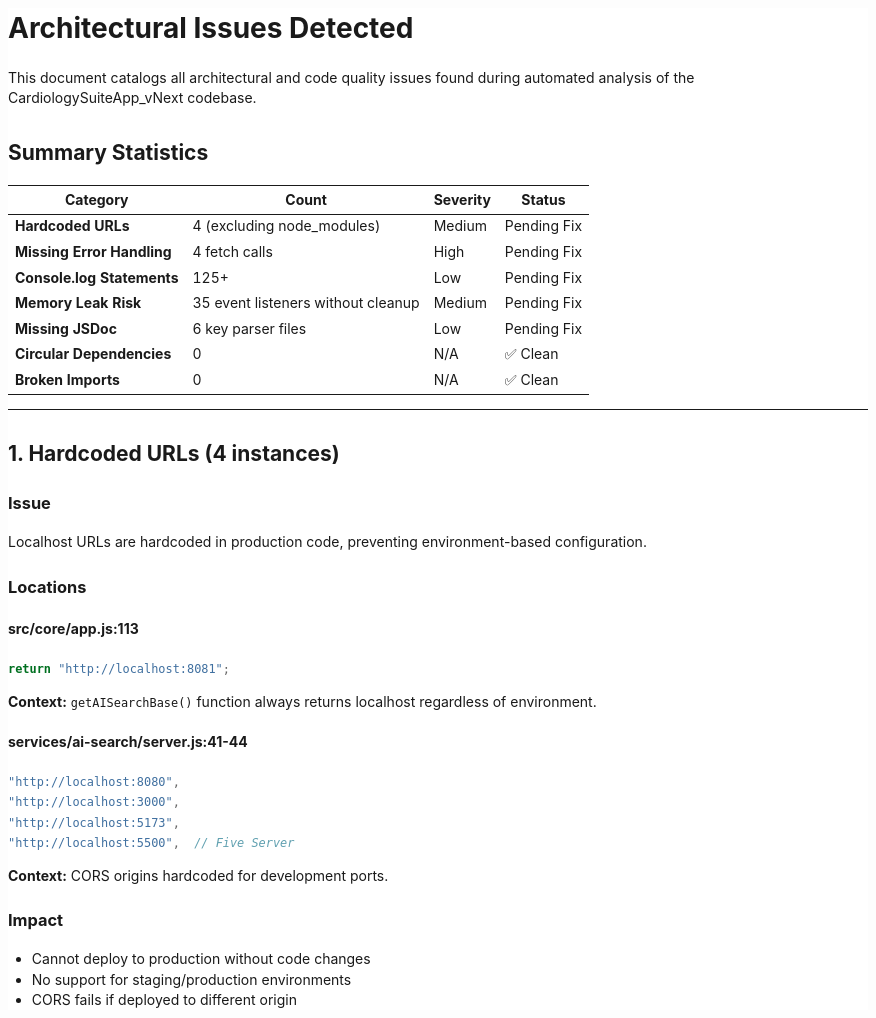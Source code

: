 # Architectural Issues Detected

This document catalogs all architectural and code quality issues found during automated analysis of the CardiologySuiteApp_vNext codebase.

## Summary Statistics

| Category | Count | Severity | Status |
|----------|-------|----------|--------|
| **Hardcoded URLs** | 4 (excluding node_modules) | Medium | Pending Fix |
| **Missing Error Handling** | 4 fetch calls | High | Pending Fix |
| **Console.log Statements** | 125+ | Low | Pending Fix |
| **Memory Leak Risk** | 35 event listeners without cleanup | Medium | Pending Fix |
| **Missing JSDoc** | 6 key parser files | Low | Pending Fix |
| **Circular Dependencies** | 0 | N/A | ✅ Clean |
| **Broken Imports** | 0 | N/A | ✅ Clean |

---

## 1. Hardcoded URLs (4 instances)

### Issue
Localhost URLs are hardcoded in production code, preventing environment-based configuration.

### Locations

#### src/core/app.js:113
```javascript
return "http://localhost:8081";
```
**Context:** `getAISearchBase()` function always returns localhost regardless of environment.

#### services/ai-search/server.js:41-44
```javascript
"http://localhost:8080",
"http://localhost:3000",
"http://localhost:5173",
"http://localhost:5500",  // Five Server
```
**Context:** CORS origins hardcoded for development ports.

### Impact
- Cannot deploy to production without code changes
- No support for staging/production environments
- CORS fails if deployed to different origin

